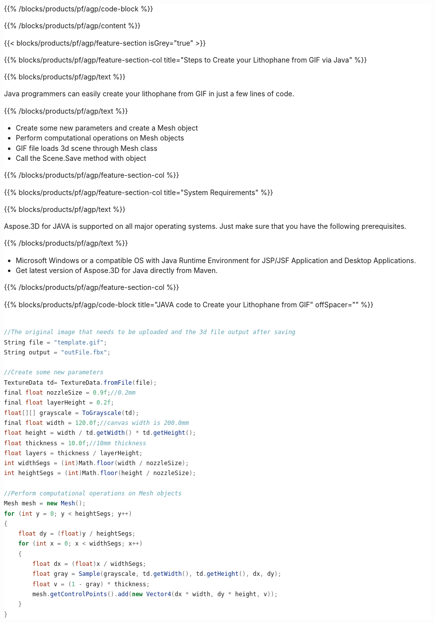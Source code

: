 {{% /blocks/products/pf/agp/code-block %}}

{{% /blocks/products/pf/agp/content %}}

{{< blocks/products/pf/agp/feature-section isGrey="true" >}}

{{% blocks/products/pf/agp/feature-section-col title="Steps to Create your Lithophane from GIF via Java" %}}

{{% blocks/products/pf/agp/text %}}

 Java programmers can easily create your lithophane from GIF in just a few lines of code.

{{% /blocks/products/pf/agp/text %}}

-  Create some new parameters and create a Mesh object
-  Perform computational operations on Mesh objects
-  GIF file loads 3d scene through Mesh class
-  Call the Scene.Save method with object

{{% /blocks/products/pf/agp/feature-section-col %}}

{{% blocks/products/pf/agp/feature-section-col title="System Requirements" %}}

{{% blocks/products/pf/agp/text %}}

 Aspose.3D for JAVA is supported on all major operating systems. Just make sure that you have the following prerequisites.

{{% /blocks/products/pf/agp/text %}}

- Microsoft Windows or a compatible OS with Java Runtime Environment for JSP/JSF Application and Desktop Applications.
- Get latest version of Aspose.3D for Java directly from Maven.

{{% /blocks/products/pf/agp/feature-section-col %}}

{{% blocks/products/pf/agp/code-block title="JAVA code to Create your Lithophane from GIF" offSpacer="" %}}

```cs

//The original image that needs to be uploaded and the 3d file output after saving
String file = "template.gif";
String output = "outFile.fbx";

//Create some new parameters
TextureData td= TextureData.fromFile(file);
final float nozzleSize = 0.9f;//0.2mm
final float layerHeight = 0.2f;
float[][] grayscale = ToGrayscale(td);
final float width = 120.0f;//canvas width is 200.0mm
float height = width / td.getWidth() * td.getHeight();
float thickness = 10.0f;//10mm thickness
float layers = thickness / layerHeight;
int widthSegs = (int)Math.floor(width / nozzleSize);
int heightSegs = (int)Math.floor(height / nozzleSize);

//Perform computational operations on Mesh objects
Mesh mesh = new Mesh();
for (int y = 0; y < heightSegs; y++)
{
    float dy = (float)y / heightSegs;
    for (int x = 0; x < widthSegs; x++)
    {
        float dx = (float)x / widthSegs;
        float gray = Sample(grayscale, td.getWidth(), td.getHeight(), dx, dy);
        float v = (1 - gray) * thickness;
        mesh.getControlPoints().add(new Vector4(dx * width, dy * height, v));
    }
}
```